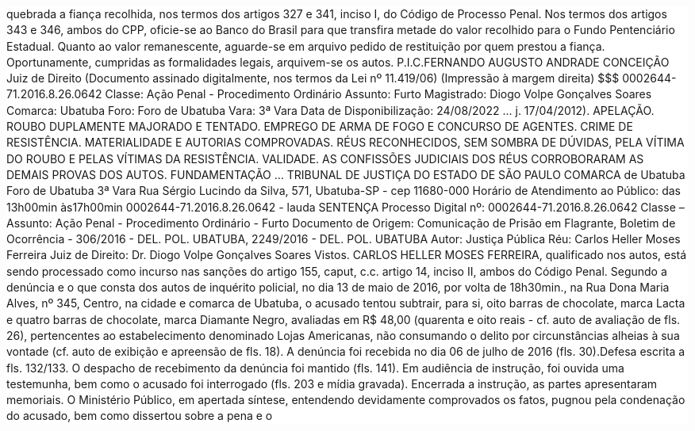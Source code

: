 quebrada a fiança recolhida, nos termos dos artigos 327 e 341, inciso I, do Código 
de Processo Penal. Nos termos dos artigos 343 e 346, ambos do CPP, oficie-se ao 
Banco do Brasil para que transfira metade do valor recolhido para o Fundo 
Pentenciário Estadual. Quanto ao valor remanescente, aguarde-se em arquivo pedido 
de restituição por quem prestou a fiança.
Oportunamente, cumpridas as formalidades legais, arquivem-se os autos.
P.I.C.FERNANDO AUGUSTO ANDRADE CONCEIÇÃO
          Juiz de Direito
(Documento assinado digitalmente, nos termos da Lei nº 11.419/06)
(Impressão à margem direita)
$$$
0002644-71.2016.8.26.0642
Classe: Ação Penal - Procedimento Ordinário
Assunto: Furto
Magistrado: Diogo Volpe Gonçalves Soares
Comarca: Ubatuba
Foro: Foro de Ubatuba
Vara: 3ª Vara
Data de Disponibilização: 24/08/2022
... j. 17/04/2012). 
APELAÇÃO. ROUBO DUPLAMENTE MAJORADO E TENTADO. EMPREGO DE ARMA DE FOGO E CONCURSO 
DE AGENTES. CRIME DE RESISTÊNCIA. MATERIALIDADE E AUTORIAS COMPROVADAS. RÉUS 
RECONHECIDOS, SEM SOMBRA DE DÚVIDAS, PELA VÍTIMA DO ROUBO E PELAS VÍTIMAS DA 
RESISTÊNCIA. VALIDADE. AS CONFISSÕES JUDICIAIS DOS RÉUS CORROBORARAM AS DEMAIS 
PROVAS DOS AUTOS. FUNDAMENTAÇÃO ...
TRIBUNAL DE JUSTIÇA DO ESTADO DE SÃO PAULO
COMARCA de Ubatuba
Foro de Ubatuba
3ª Vara
Rua Sérgio Lucindo da Silva, 571, Ubatuba-SP - cep 11680-000
Horário de Atendimento ao Público: das 13h00min às17h00min
0002644-71.2016.8.26.0642 - lauda 
SENTENÇA
Processo Digital nº:
0002644-71.2016.8.26.0642
Classe – Assunto:
Ação Penal - Procedimento Ordinário - Furto
Documento de Origem:
Comunicação de Prisão em Flagrante, Boletim de Ocorrência - 306/2016 - DEL. POL. 
UBATUBA, 2249/2016 - DEL. POL. UBATUBA
Autor:
Justiça Pública
Réu:
Carlos Heller Moses Ferreira
Juiz de Direito: Dr. Diogo Volpe Gonçalves Soares
Vistos.
CARLOS HELLER MOSES FERREIRA, qualificado nos autos, está sendo processado como 
incurso nas sanções do artigo 155, caput, c.c. artigo 14, inciso II, ambos do 
Código Penal.
Segundo a denúncia e o que consta dos autos de inquérito policial, no dia 13 de 
maio de 2016, por volta de 18h30min., na Rua Dona Maria Alves, nº 345, Centro, na 
cidade e comarca de Ubatuba, o acusado tentou subtrair, para si, oito barras de 
chocolate, marca Lacta e quatro barras de chocolate, marca Diamante Negro, 
avaliadas em R$ 48,00 (quarenta e oito reais - cf. auto de avaliação de fls. 26), 
pertencentes ao estabelecimento denominado Lojas Americanas, não consumando o 
delito por circunstâncias alheias à sua vontade (cf. auto de exibição e apreensão 
de fls. 18).
A denúncia foi recebida no dia 06 de julho de 2016 (fls. 30).Defesa escrita a fls. 132/133.
O despacho de recebimento da denúncia foi mantido (fls. 141).
Em audiência de instrução, foi ouvida uma testemunha, bem como o acusado foi 
interrogado (fls. 203 e mídia gravada).
Encerrada a instrução, as partes apresentaram memoriais.
O Ministério Público, em apertada síntese, entendendo devidamente comprovados os 
fatos, pugnou pela condenação do acusado, bem como dissertou sobre a pena e o 